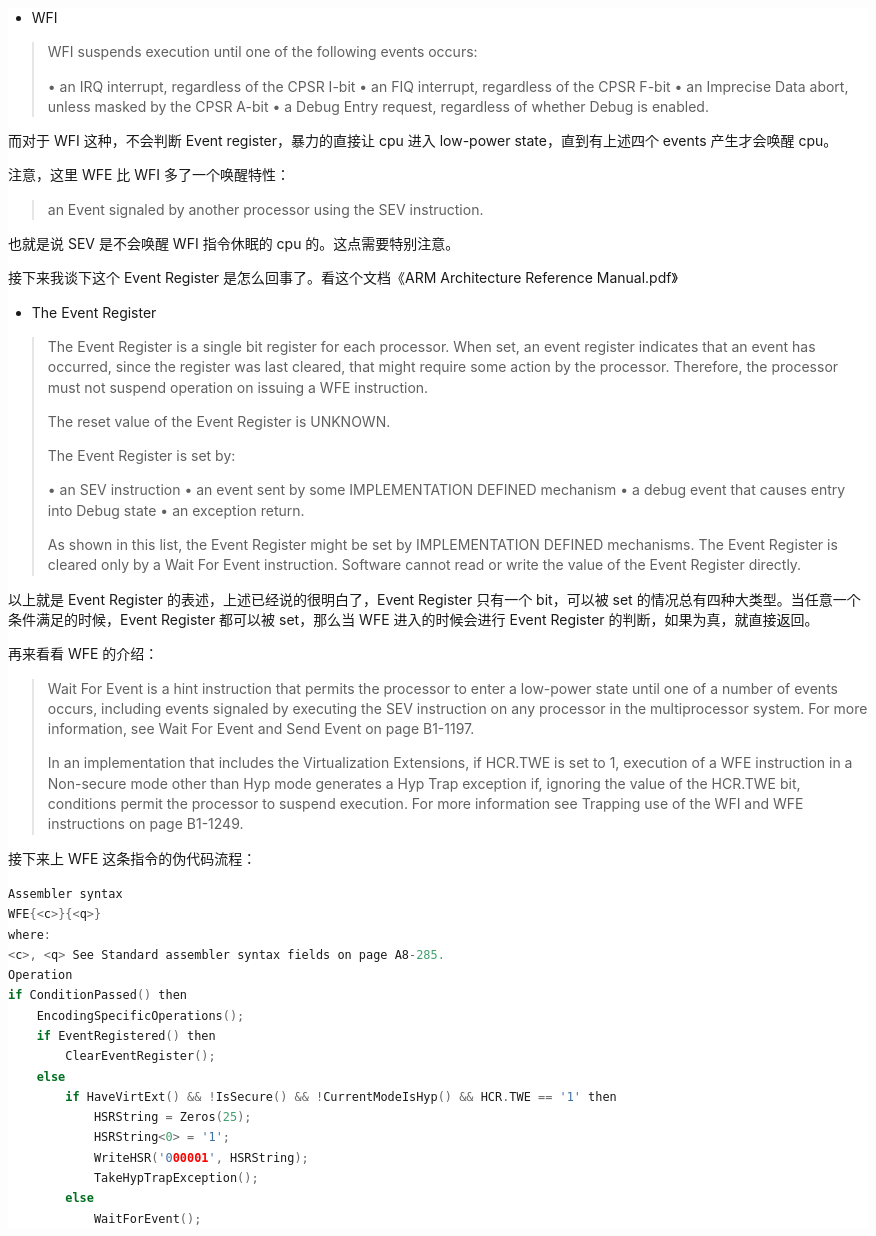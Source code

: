 - WFI

> WFI suspends execution until one of the following events occurs:
>
> • an IRQ interrupt, regardless of the CPSR I-bit • an FIQ interrupt, regardless of the CPSR F-bit • an Imprecise Data abort, unless masked by the CPSR A-bit • a Debug Entry request, regardless of whether Debug is enabled.

而对于 WFI 这种，不会判断 Event register，暴力的直接让 cpu 进入 low-power state，直到有上述四个 events 产生才会唤醒 cpu。

注意，这里 WFE 比 WFI 多了一个唤醒特性：

> an Event signaled by another processor using the SEV instruction.

也就是说 SEV 是不会唤醒 WFI 指令休眠的 cpu 的。这点需要特别注意。

接下来我谈下这个 Event Register 是怎么回事了。看这个文档《ARM Architecture Reference Manual.pdf》

- The Event Register

> The Event Register is a single bit register for each processor. When set, an event register indicates that an event has occurred, since the register was last cleared, that might require some action by the processor. Therefore, the processor must not suspend operation on issuing a WFE instruction.
>
> The reset value of the Event Register is UNKNOWN.
>
> The Event Register is set by:
>
> • an SEV instruction • an event sent by some IMPLEMENTATION DEFINED mechanism • a debug event that causes entry into Debug state • an exception return.
>
> As shown in this list, the Event Register might be set by IMPLEMENTATION DEFINED mechanisms. The Event Register is cleared only by a Wait For Event instruction. Software cannot read or write the value of the Event Register directly.

以上就是 Event Register 的表述，上述已经说的很明白了，Event Register 只有一个 bit，可以被 set 的情况总有四种大类型。当任意一个条件满足的时候，Event Register 都可以被 set，那么当 WFE 进入的时候会进行 Event Register 的判断，如果为真，就直接返回。

再来看看 WFE 的介绍：

> Wait For Event is a hint instruction that permits the processor to enter a low-power state until one of a number of events occurs, including events signaled by executing the SEV instruction on any processor in the multiprocessor system. For more information, see Wait For Event and Send Event on page B1-1197.
>
> In an implementation that includes the Virtualization Extensions, if HCR.TWE is set to 1, execution of a WFE instruction in a Non-secure mode other than Hyp mode generates a Hyp Trap exception if, ignoring the value of the HCR.TWE bit, conditions permit the processor to suspend execution. For more information see Trapping use of the WFI and WFE instructions on page B1-1249.

接下来上 WFE 这条指令的伪代码流程：

```c
Assembler syntax
WFE{<c>}{<q>}
where:
<c>, <q> See Standard assembler syntax fields on page A8-285.
Operation
if ConditionPassed() then
    EncodingSpecificOperations();
    if EventRegistered() then
        ClearEventRegister();
    else
        if HaveVirtExt() && !IsSecure() && !CurrentModeIsHyp() && HCR.TWE == '1' then
            HSRString = Zeros(25);
            HSRString<0> = '1';
            WriteHSR('000001', HSRString);
            TakeHypTrapException();
        else
            WaitForEvent();
```